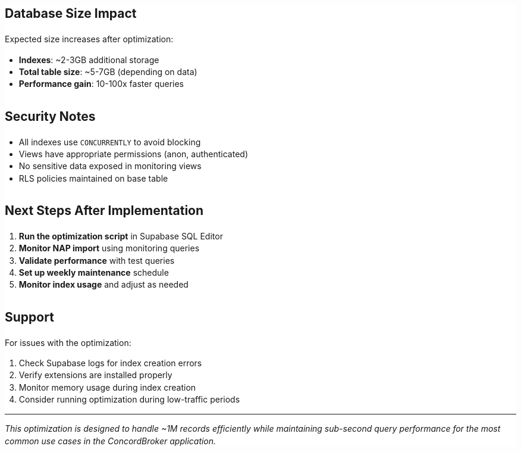 ## Database Size Impact

Expected size increases after optimization:
- **Indexes**: ~2-3GB additional storage
- **Total table size**: ~5-7GB (depending on data)
- **Performance gain**: 10-100x faster queries

## Security Notes

- All indexes use `CONCURRENTLY` to avoid blocking
- Views have appropriate permissions (anon, authenticated)
- No sensitive data exposed in monitoring views
- RLS policies maintained on base table

## Next Steps After Implementation

1. **Run the optimization script** in Supabase SQL Editor
2. **Monitor NAP import** using monitoring queries
3. **Validate performance** with test queries
4. **Set up weekly maintenance** schedule
5. **Monitor index usage** and adjust as needed

## Support

For issues with the optimization:
1. Check Supabase logs for index creation errors
2. Verify extensions are installed properly
3. Monitor memory usage during index creation
4. Consider running optimization during low-traffic periods

---

*This optimization is designed to handle ~1M records efficiently while maintaining sub-second query performance for the most common use cases in the ConcordBroker application.*